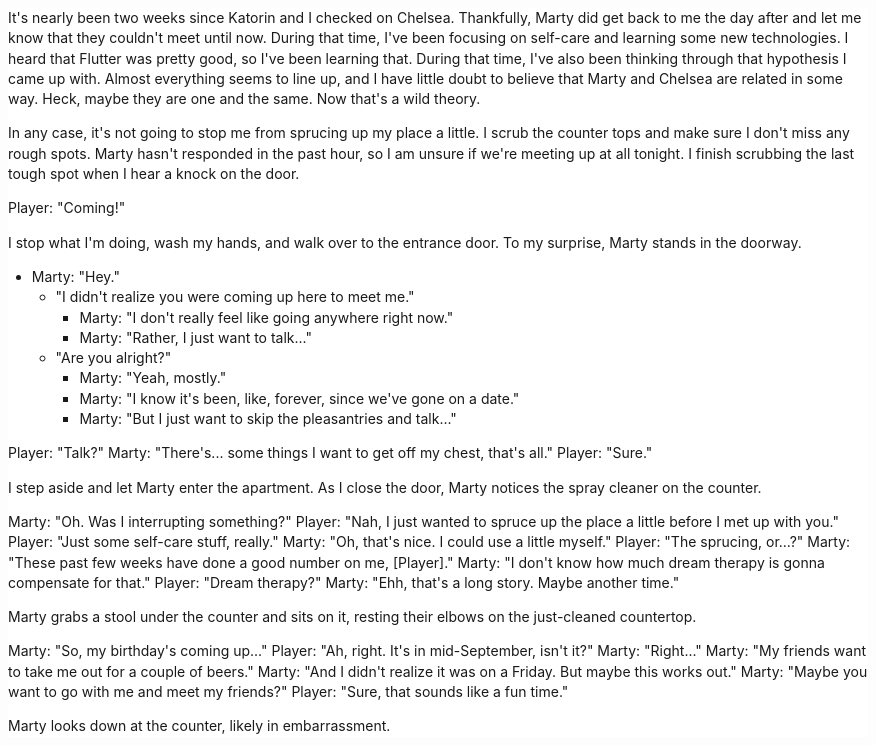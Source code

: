 It's nearly been two weeks since Katorin and I checked on Chelsea. Thankfully, Marty did get back to me the day after and let me know that they couldn't meet until now. During that time, I've been focusing on self-care and learning some new technologies. I heard that Flutter was pretty good, so I've been learning that. During that time, I've also been thinking through that hypothesis I came up with. Almost everything seems to line up, and I have little doubt to believe that Marty and Chelsea are related in some way. Heck, maybe they are one and the same. Now that's a wild theory.

In any case, it's not going to stop me from sprucing up my place a little. I scrub the counter tops and make sure I don't miss any rough spots. Marty hasn't responded in the past hour, so I am unsure if we're meeting up at all tonight. I finish scrubbing the last tough spot when I hear a knock on the door.

Player: "Coming!"

I stop what I'm doing, wash my hands, and walk over to the entrance door. To my surprise, Marty stands in the doorway.

- Marty: "Hey."
    - "I didn't realize you were coming up here to meet me."
        - Marty: "I don't really feel like going anywhere right now."
        - Marty: "Rather, I just want to talk..."
    - "Are you alright?"
        - Marty: "Yeah, mostly."
        - Marty: "I know it's been, like, forever, since we've gone on a date."
        - Marty: "But I just want to skip the pleasantries and talk..."

Player: "Talk?"
Marty: "There's... some things I want to get off my chest, that's all."
Player: "Sure."

I step aside and let Marty enter the apartment. As I close the door, Marty notices the spray cleaner on the counter.

Marty: "Oh. Was I interrupting something?"
Player: "Nah, I just wanted to spruce up the place a little before I met up with you."
Player: "Just some self-care stuff, really."
Marty: "Oh, that's nice. I could use a little myself."
Player: "The sprucing, or...?"
Marty: "These past few weeks have done a good number on me, [Player]."
Marty: "I don't know how much dream therapy is gonna compensate for that."
Player: "Dream therapy?"
Marty: "Ehh, that's a long story. Maybe another time."

Marty grabs a stool under the counter and sits on it, resting their elbows on the just-cleaned countertop.

Marty: "So, my birthday's coming up..."
Player: "Ah, right. It's in mid-September, isn't it?"
Marty: "Right..."
Marty: "My friends want to take me out for a couple of beers."
Marty: "And I didn't realize it was on a Friday. But maybe this works out."
Marty: "Maybe you want to go with me and meet my friends?"
Player: "Sure, that sounds like a fun time."

Marty looks down at the counter, likely in embarrassment.
